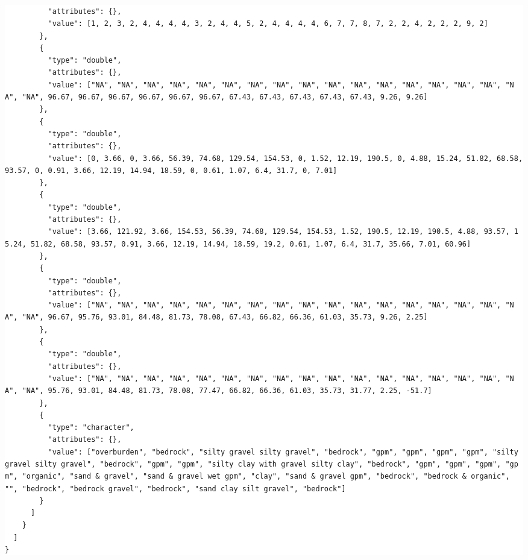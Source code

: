               "attributes": {},
              "value": [1, 2, 3, 2, 4, 4, 4, 4, 3, 2, 4, 4, 5, 2, 4, 4, 4, 4, 6, 7, 7, 8, 7, 2, 2, 4, 2, 2, 2, 9, 2]
            },
            {
              "type": "double",
              "attributes": {},
              "value": ["NA", "NA", "NA", "NA", "NA", "NA", "NA", "NA", "NA", "NA", "NA", "NA", "NA", "NA", "NA", "NA", "NA", "NA", 96.67, 96.67, 96.67, 96.67, 96.67, 96.67, 67.43, 67.43, 67.43, 67.43, 67.43, 9.26, 9.26]
            },
            {
              "type": "double",
              "attributes": {},
              "value": [0, 3.66, 0, 3.66, 56.39, 74.68, 129.54, 154.53, 0, 1.52, 12.19, 190.5, 0, 4.88, 15.24, 51.82, 68.58, 93.57, 0, 0.91, 3.66, 12.19, 14.94, 18.59, 0, 0.61, 1.07, 6.4, 31.7, 0, 7.01]
            },
            {
              "type": "double",
              "attributes": {},
              "value": [3.66, 121.92, 3.66, 154.53, 56.39, 74.68, 129.54, 154.53, 1.52, 190.5, 12.19, 190.5, 4.88, 93.57, 15.24, 51.82, 68.58, 93.57, 0.91, 3.66, 12.19, 14.94, 18.59, 19.2, 0.61, 1.07, 6.4, 31.7, 35.66, 7.01, 60.96]
            },
            {
              "type": "double",
              "attributes": {},
              "value": ["NA", "NA", "NA", "NA", "NA", "NA", "NA", "NA", "NA", "NA", "NA", "NA", "NA", "NA", "NA", "NA", "NA", "NA", 96.67, 95.76, 93.01, 84.48, 81.73, 78.08, 67.43, 66.82, 66.36, 61.03, 35.73, 9.26, 2.25]
            },
            {
              "type": "double",
              "attributes": {},
              "value": ["NA", "NA", "NA", "NA", "NA", "NA", "NA", "NA", "NA", "NA", "NA", "NA", "NA", "NA", "NA", "NA", "NA", "NA", 95.76, 93.01, 84.48, 81.73, 78.08, 77.47, 66.82, 66.36, 61.03, 35.73, 31.77, 2.25, -51.7]
            },
            {
              "type": "character",
              "attributes": {},
              "value": ["overburden", "bedrock", "silty gravel silty gravel", "bedrock", "gpm", "gpm", "gpm", "gpm", "silty gravel silty gravel", "bedrock", "gpm", "gpm", "silty clay with gravel silty clay", "bedrock", "gpm", "gpm", "gpm", "gpm", "organic", "sand & gravel", "sand & gravel wet gpm", "clay", "sand & gravel gpm", "bedrock", "bedrock & organic", "", "bedrock", "bedrock gravel", "bedrock", "sand clay silt gravel", "bedrock"]
            }
          ]
        }
      ]
    }
